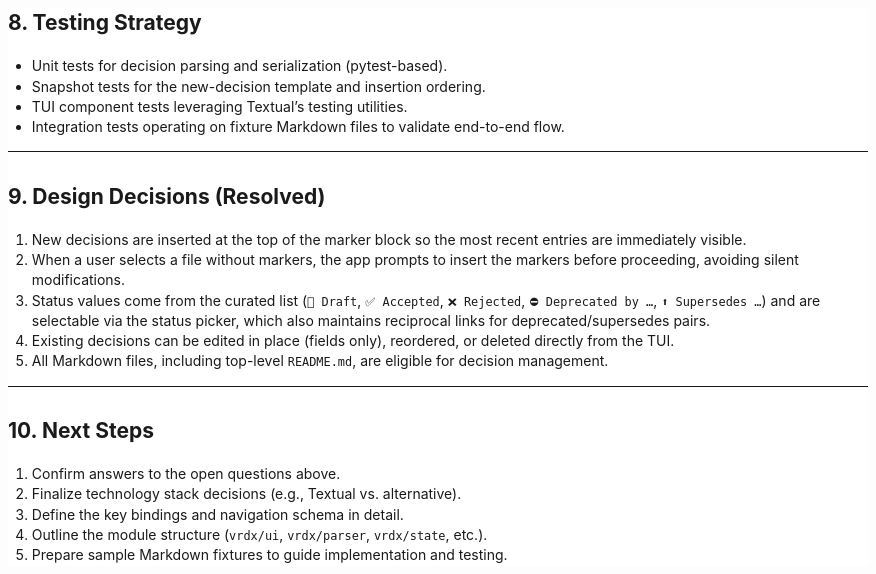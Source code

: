 
## 8. Testing Strategy

- Unit tests for decision parsing and serialization (pytest-based).
- Snapshot tests for the new-decision template and insertion ordering.
- TUI component tests leveraging Textual’s testing utilities.
- Integration tests operating on fixture Markdown files to validate end-to-end flow.

---

## 9. Design Decisions (Resolved)

1. New decisions are inserted at the top of the marker block so the most recent entries are immediately visible.
2. When a user selects a file without markers, the app prompts to insert the markers before proceeding, avoiding silent modifications.
3. Status values come from the curated list (`📝 Draft`, `✅ Accepted`, `❌ Rejected`, `⛔ Deprecated by …`, `⬆️ Supersedes …`) and are selectable via the status picker, which also maintains reciprocal links for deprecated/supersedes pairs.
4. Existing decisions can be edited in place (fields only), reordered, or deleted directly from the TUI.
5. All Markdown files, including top-level `README.md`, are eligible for decision management.

---

## 10. Next Steps

1. Confirm answers to the open questions above.
2. Finalize technology stack decisions (e.g., Textual vs. alternative).
3. Define the key bindings and navigation schema in detail.
4. Outline the module structure (`vrdx/ui`, `vrdx/parser`, `vrdx/state`, etc.).
5. Prepare sample Markdown fixtures to guide implementation and testing.
